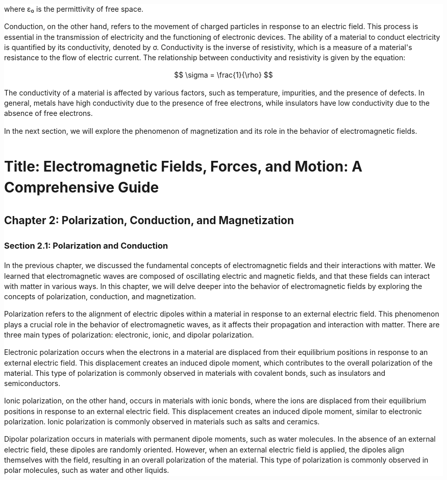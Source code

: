 where ε₀ is the permittivity of free space.

Conduction, on the other hand, refers to the movement of charged particles in response to an electric field. This process is essential in the transmission of electricity and the functioning of electronic devices. The ability of a material to conduct electricity is quantified by its conductivity, denoted by σ. Conductivity is the inverse of resistivity, which is a measure of a material's resistance to the flow of electric current. The relationship between conductivity and resistivity is given by the equation:

$$
\sigma = \frac{1}{\rho}
$$

The conductivity of a material is affected by various factors, such as temperature, impurities, and the presence of defects. In general, metals have high conductivity due to the presence of free electrons, while insulators have low conductivity due to the absence of free electrons.

In the next section, we will explore the phenomenon of magnetization and its role in the behavior of electromagnetic fields.


# Title: Electromagnetic Fields, Forces, and Motion: A Comprehensive Guide

## Chapter 2: Polarization, Conduction, and Magnetization

### Section 2.1: Polarization and Conduction

In the previous chapter, we discussed the fundamental concepts of electromagnetic fields and their interactions with matter. We learned that electromagnetic waves are composed of oscillating electric and magnetic fields, and that these fields can interact with matter in various ways. In this chapter, we will delve deeper into the behavior of electromagnetic fields by exploring the concepts of polarization, conduction, and magnetization.

Polarization refers to the alignment of electric dipoles within a material in response to an external electric field. This phenomenon plays a crucial role in the behavior of electromagnetic waves, as it affects their propagation and interaction with matter. There are three main types of polarization: electronic, ionic, and dipolar polarization.

Electronic polarization occurs when the electrons in a material are displaced from their equilibrium positions in response to an external electric field. This displacement creates an induced dipole moment, which contributes to the overall polarization of the material. This type of polarization is commonly observed in materials with covalent bonds, such as insulators and semiconductors.

Ionic polarization, on the other hand, occurs in materials with ionic bonds, where the ions are displaced from their equilibrium positions in response to an external electric field. This displacement creates an induced dipole moment, similar to electronic polarization. Ionic polarization is commonly observed in materials such as salts and ceramics.

Dipolar polarization occurs in materials with permanent dipole moments, such as water molecules. In the absence of an external electric field, these dipoles are randomly oriented. However, when an external electric field is applied, the dipoles align themselves with the field, resulting in an overall polarization of the material. This type of polarization is commonly observed in polar molecules, such as water and other liquids.
